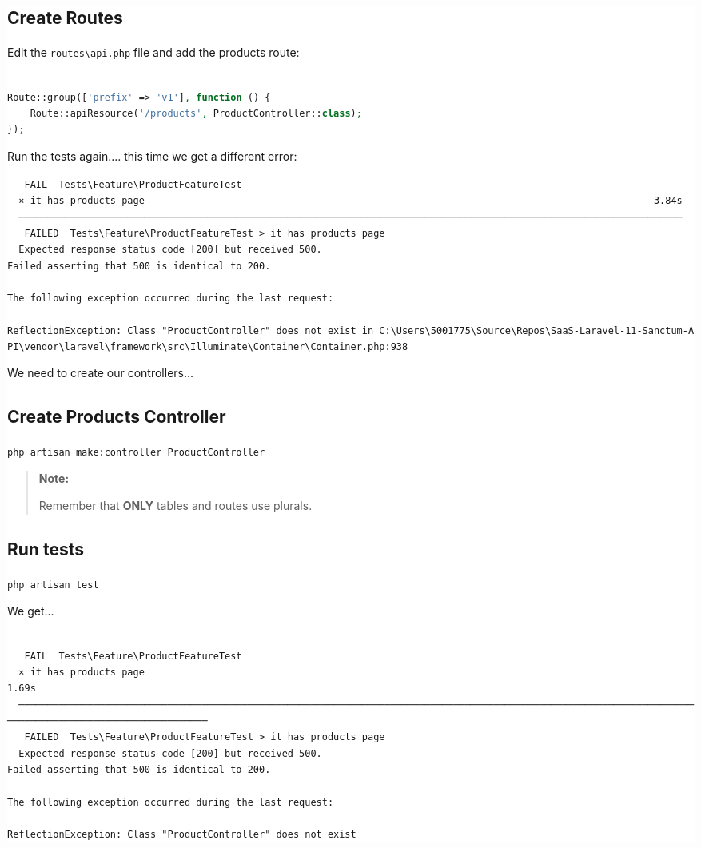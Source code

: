 
## Create Routes

Edit the `routes\api.php` file and add the products route:

```php
  
Route::group(['prefix' => 'v1'], function () {  
    Route::apiResource('/products', ProductController::class);  
});
```

Run the tests again.... this time we get a different error:

```text
   FAIL  Tests\Feature\ProductFeatureTest
  ⨯ it has products page                                                                                         3.84s
  ────────────────────────────────────────────────────────────────────────────────────────────────────────────────────
   FAILED  Tests\Feature\ProductFeatureTest > it has products page
  Expected response status code [200] but received 500.
Failed asserting that 500 is identical to 200.

The following exception occurred during the last request:

ReflectionException: Class "ProductController" does not exist in C:\Users\5001775\Source\Repos\SaaS-Laravel-11-Sanctum-API\vendor\laravel\framework\src\Illuminate\Container\Container.php:938
```

We need to create our controllers...

## Create Products Controller

```shell
php artisan make:controller ProductController
```

> **Note:** 
> 
> Remember that **ONLY** tables and routes use plurals.

## Run tests

```shell
php artisan test 
```

We get...

```text

   FAIL  Tests\Feature\ProductFeatureTest
  ⨯ it has products page                                                                                                                              1.69s
  ─────────────────────────────────────────────────────────────────────────────────────────────────────────────────────────────────────────────────────────
   FAILED  Tests\Feature\ProductFeatureTest > it has products page
  Expected response status code [200] but received 500.
Failed asserting that 500 is identical to 200.

The following exception occurred during the last request:

ReflectionException: Class "ProductController" does not exist 
```
